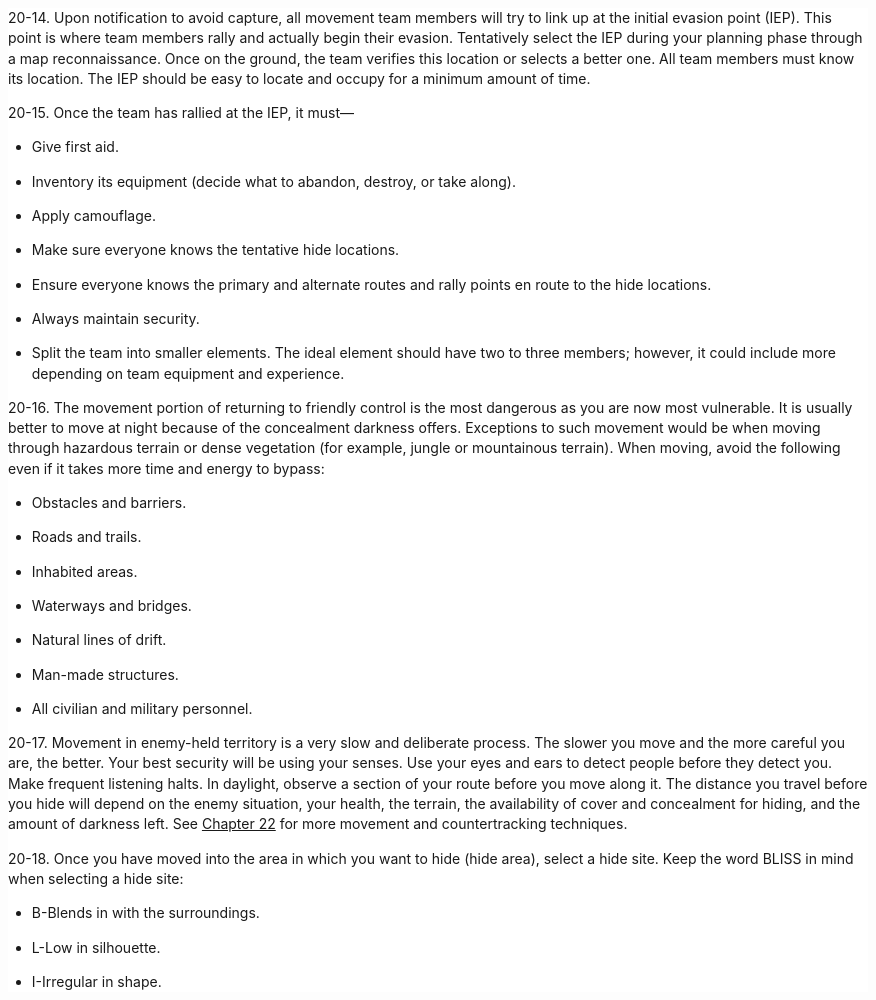 20-14\. Upon notification to avoid capture, all movement team members will try to link up at the initial evasion point (IEP). This point is where team members rally and actually begin their evasion. Tentatively select the IEP during your planning phase through a map reconnaissance. Once on the ground, the team verifies this location or selects a better one. All team members must know its location. The IEP should be easy to locate and occupy for a minimum amount of time.

20-15\. Once the team has rallied at the IEP, it must—

*   Give first aid.

*   Inventory its equipment (decide what to abandon, destroy, or take along).

*   Apply camouflage.

*   Make sure everyone knows the tentative hide locations.

*   Ensure everyone knows the primary and alternate routes and rally points en route to the hide locations.

*   Always maintain security.

*   Split the team into smaller elements. The ideal element should have two to three members; however, it could include more depending on team equipment and experience.

20-16\. The movement portion of returning to friendly control is the most dangerous as you are now most vulnerable. It is usually better to move at night because of the concealment darkness offers. Exceptions to such movement would be when moving through hazardous terrain or dense vegetation (for example, jungle or mountainous terrain). When moving, avoid the following even if it takes more time and energy to bypass:

*   Obstacles and barriers.

*   Roads and trails.

*   Inhabited areas.

*   Waterways and bridges.

*   Natural lines of drift.

*   Man-made structures.

*   All civilian and military personnel.

20-17\. Movement in enemy-held territory is a very slow and deliberate process. The slower you move and the more careful you are, the better. Your best security will be using your senses. Use your eyes and ears to detect people before they detect you. Make frequent listening halts. In daylight, observe a section of your route before you move along it. The distance you travel before you hide will depend on the enemy situation, your health, the terrain, the availability of cover and concealment for hiding, and the amount of darkness left. See [Chapter 22](survival://22.htm) for more movement and countertracking techniques.

20-18\. Once you have moved into the area in which you want to hide (hide area), select a hide site. Keep the word BLISS in mind when selecting a hide site:

*   B-Blends in with the surroundings.

*   L-Low in silhouette.

*   I-Irregular in shape.
